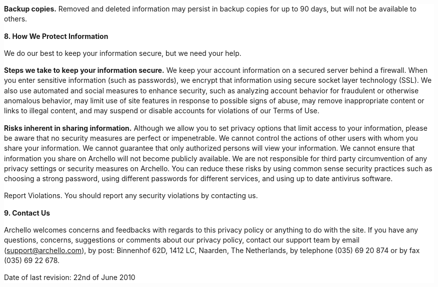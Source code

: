 **Backup copies.** Removed and deleted information may persist in backup copies for up to 90 days, but will not be available to others. 

**8\. How We Protect Information**

We do our best to keep your information secure, but we need your help. 

**Steps we take to keep your information secure.** We keep your account information on a secured server behind a firewall. When you enter sensitive information (such as passwords), we encrypt that information using secure socket layer technology (SSL). We also use automated and social measures to enhance security, such as analyzing account behavior for fraudulent or otherwise anomalous behavior, may limit use of site features in response to possible signs of abuse, may remove inappropriate content or links to illegal content, and may suspend or disable accounts for violations of our Terms of Use. 

**Risks inherent in sharing information.** Although we allow you to set privacy options that limit access to your information, please be aware that no security measures are perfect or impenetrable. We cannot control the actions of other users with whom you share your information. We cannot guarantee that only authorized persons will view your information. We cannot ensure that information you share on Archello will not become publicly available. We are not responsible for third party circumvention of any privacy settings or security measures on Archello. You can reduce these risks by using common sense security practices such as choosing a strong password, using different passwords for different services, and using up to date antivirus software.

Report Violations. You should report any security violations by contacting us. 

**9\. Contact Us**

Archello welcomes concerns and feedbacks with regards to this privacy policy or anything to do with the site. If you have any questions, concerns, suggestions or comments about our privacy policy, contact our support team by email ([support@archello.com](mailto:support@archello.com)), by post: Binnenhof 62D, 1412 LC, Naarden, The Netherlands, by telephone (035) 69 20 874 or by fax (035) 69 22 678. 

Date of last revision: 22nd of June 2010 
